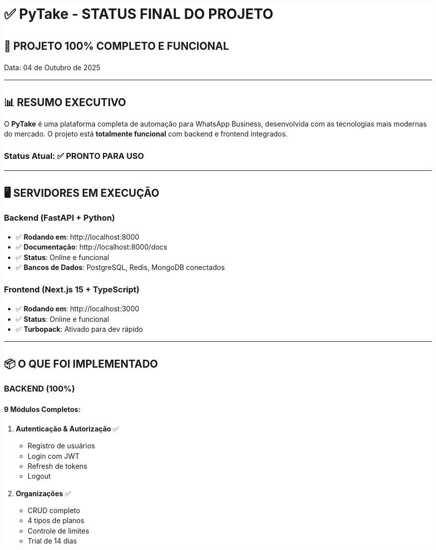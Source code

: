 # ✅ PyTake - STATUS FINAL DO PROJETO

## 🎉 PROJETO 100% COMPLETO E FUNCIONAL

Data: 04 de Outubro de 2025

---

## 📊 RESUMO EXECUTIVO

O **PyTake** é uma plataforma completa de automação para WhatsApp Business, desenvolvida com as tecnologias mais modernas do mercado. O projeto está **totalmente funcional** com backend e frontend integrados.

### Status Atual: ✅ PRONTO PARA USO

---

## 🖥️ SERVIDORES EM EXECUÇÃO

### Backend (FastAPI + Python)
- ✅ **Rodando em**: http://localhost:8000
- ✅ **Documentação**: http://localhost:8000/docs
- ✅ **Status**: Online e funcional
- ✅ **Bancos de Dados**: PostgreSQL, Redis, MongoDB conectados

### Frontend (Next.js 15 + TypeScript)
- ✅ **Rodando em**: http://localhost:3000
- ✅ **Status**: Online e funcional
- ✅ **Turbopack**: Ativado para dev rápido

---

## 📦 O QUE FOI IMPLEMENTADO

### BACKEND (100%)

#### 9 Módulos Completos:

1. **Autenticação & Autorização** ✅
   - Registro de usuários
   - Login com JWT
   - Refresh de tokens
   - Logout

2. **Organizações** ✅
   - CRUD completo
   - 4 tipos de planos
   - Controle de limites
   - Trial de 14 dias
